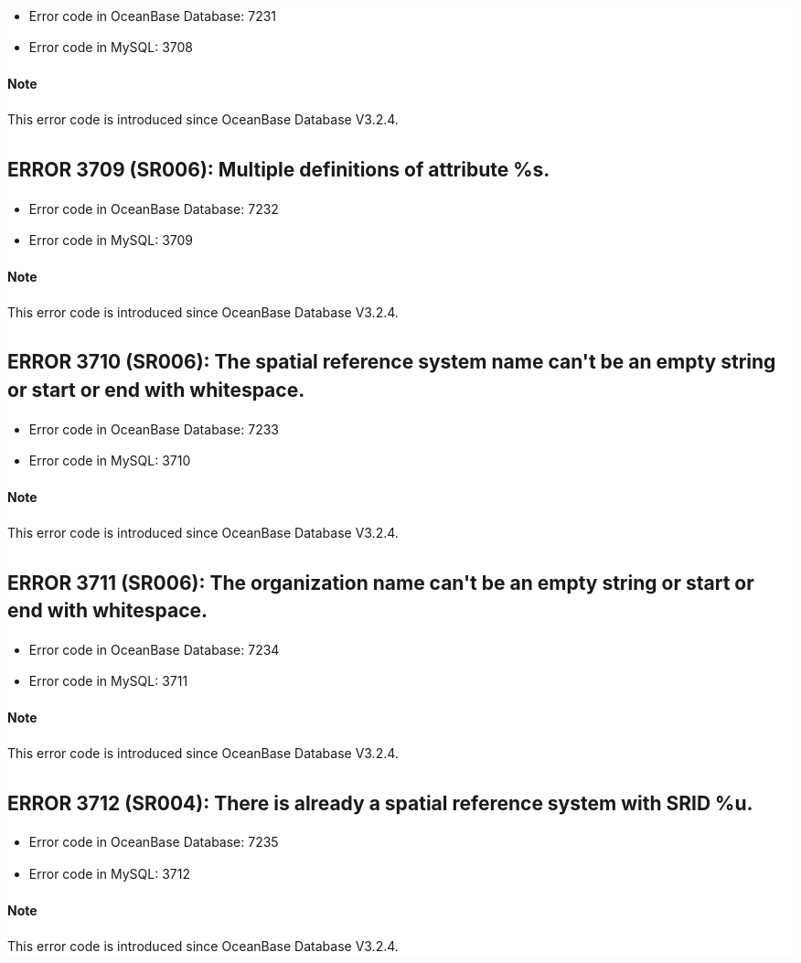 * Error code in OceanBase Database: 7231

* Error code in MySQL: 3708

<main id="notice" type='explain'>
  <h4>Note</h4>
  <p>This error code is introduced since OceanBase Database V3.2.4. </p>
</main>

ERROR 3709 (SR006): Multiple definitions of attribute %s.
---------------------------------------------------------------------------------------------------

* Error code in OceanBase Database: 7232

* Error code in MySQL: 3709

<main id="notice" type='explain'>
  <h4>Note</h4>
  <p>This error code is introduced since OceanBase Database V3.2.4. </p>
</main>

ERROR 3710 (SR006): The spatial reference system name can\'t be an empty string or start or end with whitespace.
---------------------------------------------------------------------------------------------------

* Error code in OceanBase Database: 7233

* Error code in MySQL: 3710

<main id="notice" type='explain'>
  <h4>Note</h4>
  <p>This error code is introduced since OceanBase Database V3.2.4. </p>
</main>

ERROR 3711 (SR006): The organization name can\'t be an empty string or start or end with whitespace.
---------------------------------------------------------------------------------------------------

* Error code in OceanBase Database: 7234

* Error code in MySQL: 3711

<main id="notice" type='explain'>
  <h4>Note</h4>
  <p>This error code is introduced since OceanBase Database V3.2.4. </p>
</main>

ERROR 3712 (SR004): There is already a spatial reference system with SRID %u.
---------------------------------------------------------------------------------------------------

* Error code in OceanBase Database: 7235

* Error code in MySQL: 3712

<main id="notice" type='explain'>
  <h4>Note</h4>
  <p>This error code is introduced since OceanBase Database V3.2.4. </p>
</main>
